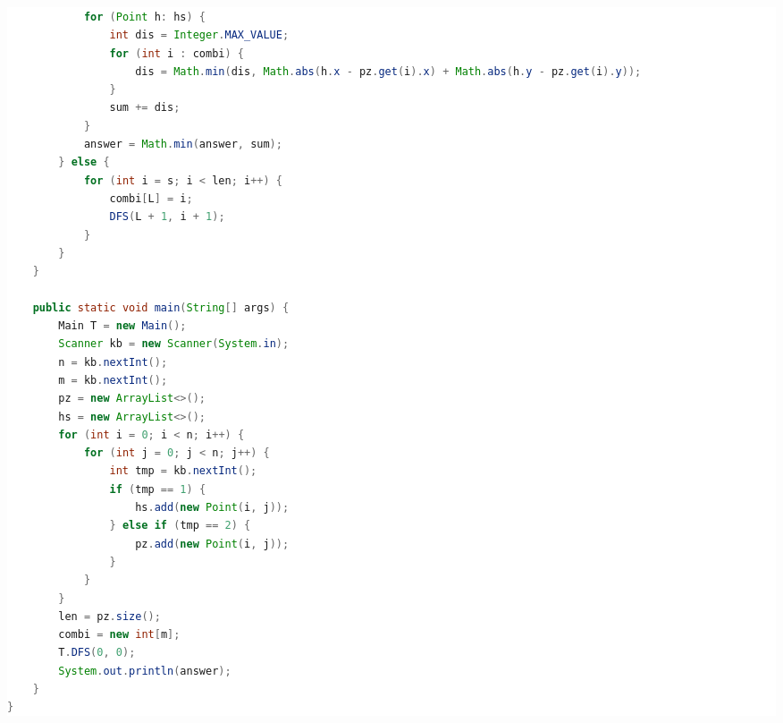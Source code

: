 ``` java
            for (Point h: hs) {
                int dis = Integer.MAX_VALUE;
                for (int i : combi) {
                    dis = Math.min(dis, Math.abs(h.x - pz.get(i).x) + Math.abs(h.y - pz.get(i).y));
                }
                sum += dis;
            }
            answer = Math.min(answer, sum);
        } else {
            for (int i = s; i < len; i++) {
                combi[L] = i;
                DFS(L + 1, i + 1);
            }
        }
    }

    public static void main(String[] args) {
        Main T = new Main();
        Scanner kb = new Scanner(System.in);
        n = kb.nextInt();
        m = kb.nextInt();
        pz = new ArrayList<>();
        hs = new ArrayList<>();
        for (int i = 0; i < n; i++) {
            for (int j = 0; j < n; j++) {
                int tmp = kb.nextInt();
                if (tmp == 1) {
                    hs.add(new Point(i, j));
                } else if (tmp == 2) {
                    pz.add(new Point(i, j));
                }
            }
        }
        len = pz.size();
        combi = new int[m];
        T.DFS(0, 0);
        System.out.println(answer);
    }
}
```












